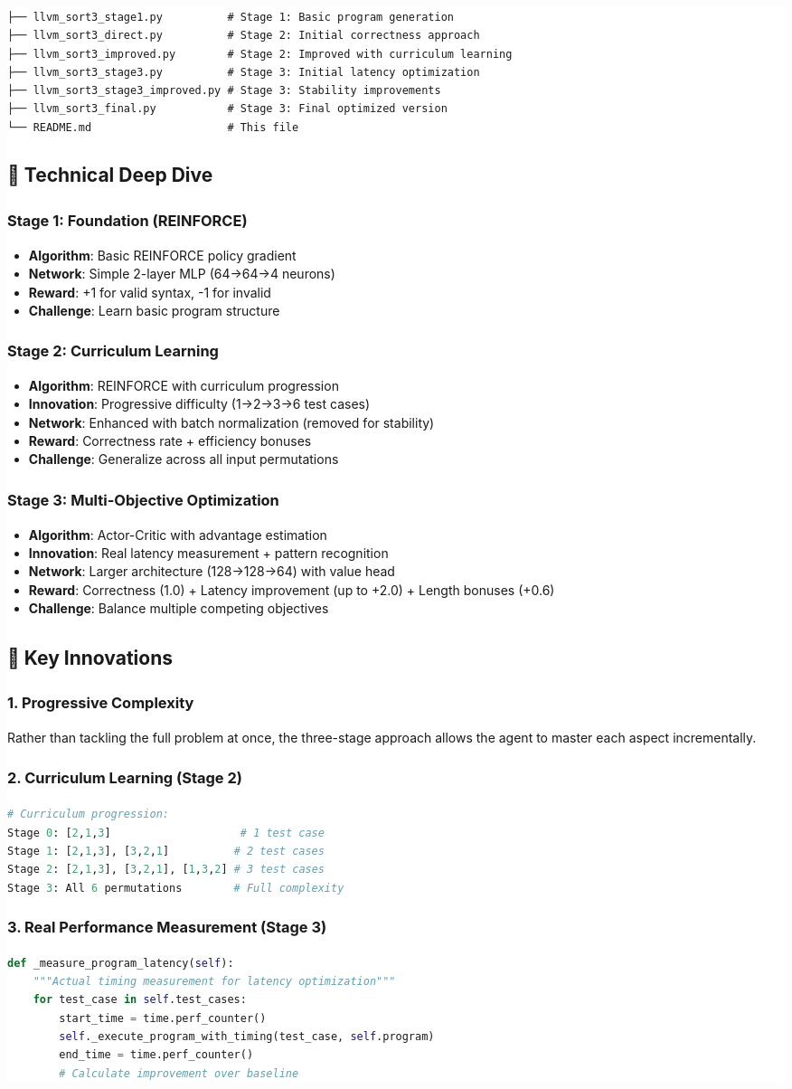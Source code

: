 ```
├── llvm_sort3_stage1.py          # Stage 1: Basic program generation
├── llvm_sort3_direct.py          # Stage 2: Initial correctness approach  
├── llvm_sort3_improved.py        # Stage 2: Improved with curriculum learning
├── llvm_sort3_stage3.py          # Stage 3: Initial latency optimization
├── llvm_sort3_stage3_improved.py # Stage 3: Stability improvements
├── llvm_sort3_final.py           # Stage 3: Final optimized version
└── README.md                     # This file
```

## 🧠 Technical Deep Dive

### **Stage 1: Foundation (REINFORCE)**
- **Algorithm**: Basic REINFORCE policy gradient
- **Network**: Simple 2-layer MLP (64→64→4 neurons)
- **Reward**: +1 for valid syntax, -1 for invalid
- **Challenge**: Learn basic program structure

### **Stage 2: Curriculum Learning**
- **Algorithm**: REINFORCE with curriculum progression
- **Innovation**: Progressive difficulty (1→2→3→6 test cases)
- **Network**: Enhanced with batch normalization (removed for stability)
- **Reward**: Correctness rate + efficiency bonuses
- **Challenge**: Generalize across all input permutations

### **Stage 3: Multi-Objective Optimization**
- **Algorithm**: Actor-Critic with advantage estimation
- **Innovation**: Real latency measurement + pattern recognition
- **Network**: Larger architecture (128→128→64) with value head
- **Reward**: Correctness (1.0) + Latency improvement (up to +2.0) + Length bonuses (+0.6)
- **Challenge**: Balance multiple competing objectives

## 🔬 Key Innovations

### **1. Progressive Complexity**
Rather than tackling the full problem at once, the three-stage approach allows the agent to master each aspect incrementally.

### **2. Curriculum Learning (Stage 2)**
```python
# Curriculum progression:
Stage 0: [2,1,3]                    # 1 test case  
Stage 1: [2,1,3], [3,2,1]          # 2 test cases
Stage 2: [2,1,3], [3,2,1], [1,3,2] # 3 test cases  
Stage 3: All 6 permutations        # Full complexity
```

### **3. Real Performance Measurement (Stage 3)**
```python
def _measure_program_latency(self):
    """Actual timing measurement for latency optimization"""
    for test_case in self.test_cases:
        start_time = time.perf_counter()
        self._execute_program_with_timing(test_case, self.program)
        end_time = time.perf_counter()
        # Calculate improvement over baseline
```
